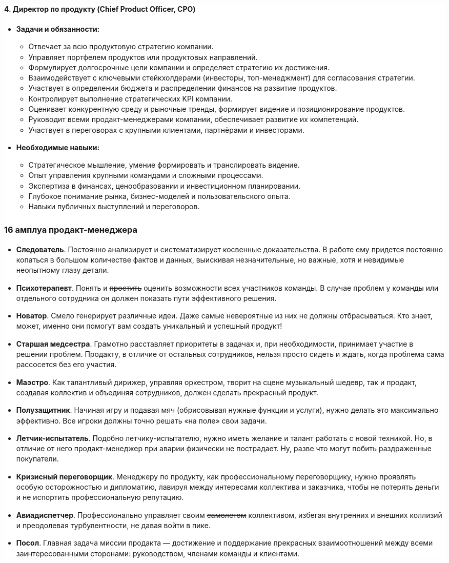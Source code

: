 
#### **4. Директор по продукту (Chief Product Officer, CPO)**

- **Задачи и обязанности:**
  - Отвечает за всю продуктовую стратегию компании.
  - Управляет портфелем продуктов или продуктовых направлений.
  - Формулирует долгосрочные цели компании и определяет стратегию их достижения.
  - Взаимодействует с ключевыми стейкхолдерами (инвесторы, топ-менеджмент) для согласования стратегии.
  - Участвует в определении бюджета и распределении финансов на развитие продуктов.
  - Контролирует выполнение стратегических KPI компании.
  - Оценивает конкурентную среду и рыночные тренды, формирует видение и позиционирование продуктов.
  - Руководит всеми продакт-менеджерами компании, обеспечивает развитие их компетенций.
  - Участвует в переговорах с крупными клиентами, партнёрами и инвесторами.

- **Необходимые навыки:**
  - Стратегическое мышление, умение формировать и транслировать видение.
  - Опыт управления крупными командами и сложными процессами.
  - Экспертиза в финансах, ценообразовании и инвестиционном планировании.
  - Глубокое понимание рынка, бизнес-моделей и пользовательского опыта.
  - Навыки публичных выступлений и переговоров.

### 16 амплуа продакт-менеджера
- **Следователь**. Постоянно анализирует и систематизирует косвенные доказательства. В работе ему придется постоянно копаться в большом количестве фактов и данных, выискивая незначительные, но важные, хотя и невидимые неопытному глазу детали.  
    
- **Психотерапевт**. Понять и ~~простить~~ оценить возможности всех участников команды. В случае проблем у команды или отдельного сотрудника он должен показать пути эффективного решения.  
    
- **Новатор**. Смело генерирует различные идеи. Даже самые невероятные из них не должны отбрасываться. Кто знает, может, именно они помогут вам создать уникальный и успешный продукт!  
    
- **Старшая медсестра**. Грамотно расставляет приоритеты в задачах и, при необходимости, принимает участие в решении проблем. Продакту, в отличие от остальных сотрудников, нельзя просто сидеть и ждать, когда проблема сама рассосется без его участия.  
    
- **Маэстро**. Как талантливый дирижер, управляя оркестром, творит на сцене музыкальный шедевр, так и продакт, создавая коллектив и объединяя сотрудников, должен сделать прекрасный продукт.   
    
- **Полузащитник**. Начиная игру и подавая мяч (обрисовывая нужные функции и услуги), нужно делать это максимально эффективно. Все игроки должны точно решать «на поле» свои задачи.  
    
- **Летчик-испытатель**. Подобно летчику-испытателю, нужно иметь желание и талант работать с новой техникой. Но, в отличие от него продакт-менеджер при аварии физически не пострадает. Ну, разве что могут побить раздраженные покупатели.  
    
- **Кризисный переговорщик**. Менеджеру по продукту, как профессиональному переговорщику, нужно проявлять особую осторожностью и дипломатию, лавируя между интересами коллектива и заказчика, чтобы не потерять деньги и не испортить профессиональную репутацию.  
    
- **Авиадиспетчер**. Профессионально управляет своим ~~самолетом~~ коллективом, избегая внутренних и внешних коллизий и преодолевая турбулентности, не давая войти в пике.  
    
- **Посол**. Главная задача миссии продакта — достижение и поддержание прекрасных взаимоотношений между всеми заинтересованными сторонами: руководством, членами команды и клиентами.  
    